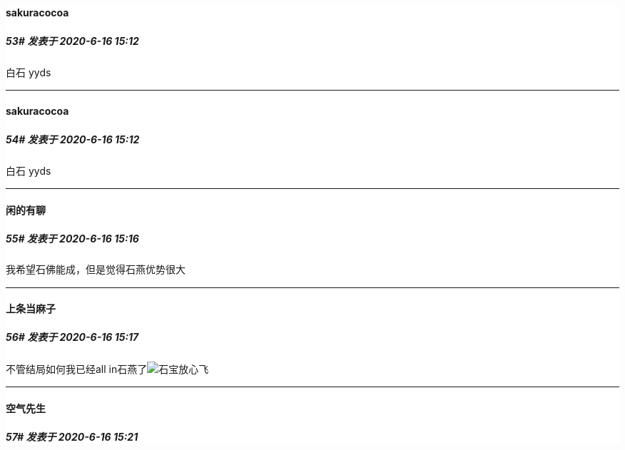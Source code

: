 ####  sakuracocoa  
##### 53#       发表于 2020-6-16 15:12




白石 yyds







-----

####  sakuracocoa  
##### 54#       发表于 2020-6-16 15:12




白石 yyds







-----

####  闲的有聊  
##### 55#       发表于 2020-6-16 15:16




我希望石佛能成，但是觉得石燕优势很大







-----

####  上条当麻子  
##### 56#       发表于 2020-6-16 15:17




不管结局如何我已经all in石燕了<img src="https://static.saraba1st.com/image/smiley/face2017/217.gif" referrerpolicy="no-referrer">石宝放心飞







-----

####  空气先生  
##### 57#       发表于 2020-6-16 15:21


